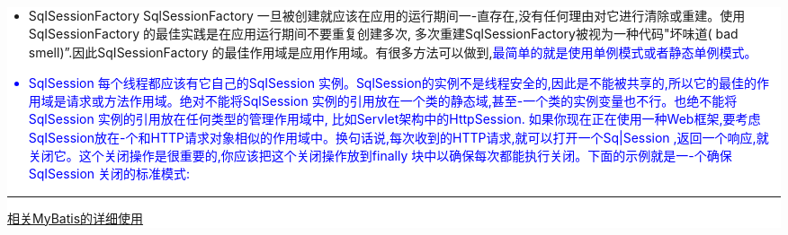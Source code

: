 - SqISessionFactory
SqlSessionFactory 一旦被创建就应该在应用的运行期间一-直存在,没有任何理由对它进行清除或重建。使用SqISessionFactory 的最佳实践是在应用运行期间不要重复创建多次, 多次重建SqlSessionFactory被视为一种代码"坏味道( bad smell)”.因此SqISessionFactory 的最佳作用域是应用作用域。有很多方法可以做到,<font color = blue>最简单的就是使用单例模式或者静态单例模式。

- SqlSession
每个线程都应该有它自己的SqISession 实例。SqlSession的实例不是线程安全的,因此是不能被共享的,所以它的最佳的作用域是请求或方法作用域。绝对不能将SqlSession 实例的引用放在一个类的静态域,甚至-一个类的实例变量也不行。也绝不能将SqlSession 实例的引用放在任何类型的管理作用域中, 比如Servlet架构中的HttpSession. 如果你现在正在使用一种Web框架,要考虑SqISession放在-个和HTTP请求对象相似的作用域中。换句话说,每次收到的HTTP请求,就可以打开一个Sq|Session ,返回一个响应,就关闭它。这个关闭操作是很重要的,你应该把这个关闭操作放到finally 块中以确保每次都能执行关闭。下面的示例就是一-个确保 SqISession 关闭的标准模式:


---

[相关MyBatis的详细使用](https://blog.csdn.net/eson_15/category_9266032.html)

